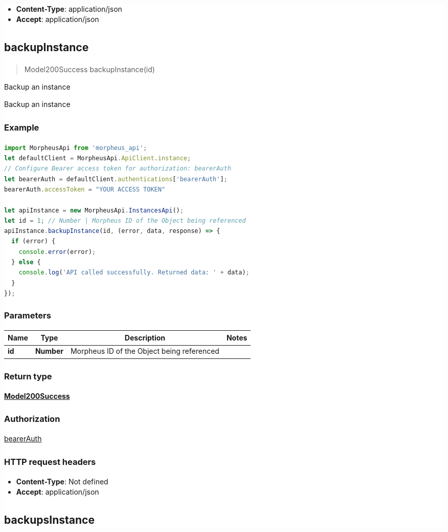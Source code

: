 - **Content-Type**: application/json
- **Accept**: application/json


## backupInstance

> Model200Success backupInstance(id)

Backup an instance

Backup an instance

### Example

```javascript
import MorpheusApi from 'morpheus_api';
let defaultClient = MorpheusApi.ApiClient.instance;
// Configure Bearer access token for authorization: bearerAuth
let bearerAuth = defaultClient.authentications['bearerAuth'];
bearerAuth.accessToken = "YOUR ACCESS TOKEN"

let apiInstance = new MorpheusApi.InstancesApi();
let id = 1; // Number | Morpheus ID of the Object being referenced
apiInstance.backupInstance(id, (error, data, response) => {
  if (error) {
    console.error(error);
  } else {
    console.log('API called successfully. Returned data: ' + data);
  }
});
```

### Parameters


Name | Type | Description  | Notes
------------- | ------------- | ------------- | -------------
 **id** | **Number**| Morpheus ID of the Object being referenced | 

### Return type

[**Model200Success**](Model200Success.md)

### Authorization

[bearerAuth](../README.md#bearerAuth)

### HTTP request headers

- **Content-Type**: Not defined
- **Accept**: application/json


## backupsInstance
